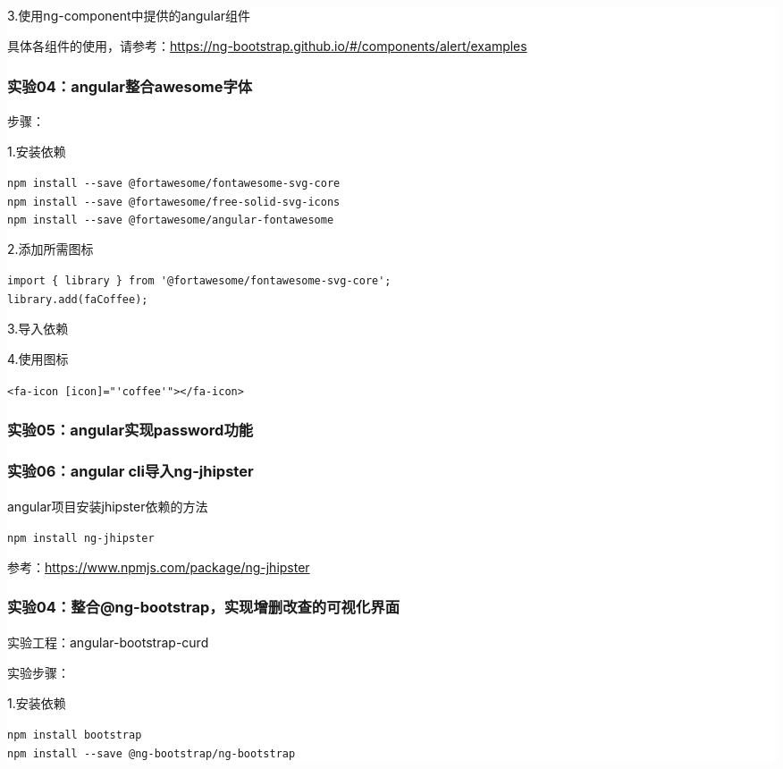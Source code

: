 3.使用ng-component中提供的angular组件

具体各组件的使用，请参考：<https://ng-bootstrap.github.io/#/components/alert/examples>

### 实验04：angular整合awesome字体

步骤：

1.安装依赖  

```
npm install --save @fortawesome/fontawesome-svg-core
npm install --save @fortawesome/free-solid-svg-icons
npm install --save @fortawesome/angular-fontawesome
```

2.添加所需图标

```
import { library } from '@fortawesome/fontawesome-svg-core';
library.add(faCoffee);
```

3.导入依赖

```

```

4.使用图标

```
<fa-icon [icon]="'coffee'"></fa-icon>
```



### 实验05：angular实现password功能



### 实验06：angular cli导入ng-jhipster

angular项目安装jhipster依赖的方法

```
npm install ng-jhipster
```

参考：<https://www.npmjs.com/package/ng-jhipster>

### 实验04：整合@ng-bootstrap，实现增删改查的可视化界面

实验工程：angular-bootstrap-curd 

实验步骤：

1.安装依赖

```
npm install bootstrap
npm install --save @ng-bootstrap/ng-bootstrap
```
